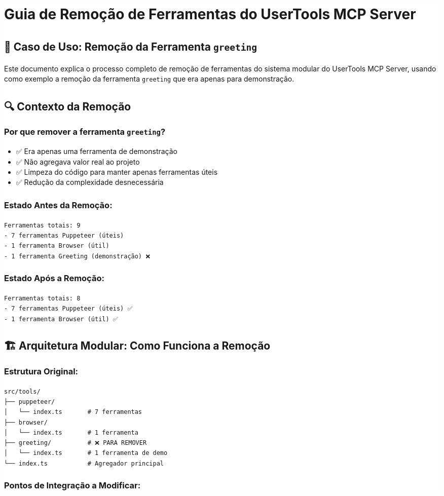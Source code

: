 # Guia de Remoção de Ferramentas do UserTools MCP Server

## 🎯 Caso de Uso: Remoção da Ferramenta `greeting`

Este documento explica o processo completo de remoção de ferramentas do sistema modular do UserTools MCP Server, usando como exemplo a remoção da ferramenta `greeting` que era apenas para demonstração.

## 🔍 Contexto da Remoção

### Por que remover a ferramenta `greeting`?

- ✅ Era apenas uma ferramenta de demonstração
- ✅ Não agregava valor real ao projeto
- ✅ Limpeza do código para manter apenas ferramentas úteis
- ✅ Redução da complexidade desnecessária

### Estado Antes da Remoção:

```
Ferramentas totais: 9
- 7 ferramentas Puppeteer (úteis)
- 1 ferramenta Browser (útil)
- 1 ferramenta Greeting (demonstração) ❌
```

### Estado Após a Remoção:

```
Ferramentas totais: 8
- 7 ferramentas Puppeteer (úteis) ✅
- 1 ferramenta Browser (útil) ✅
```

## 🏗️ Arquitetura Modular: Como Funciona a Remoção

### Estrutura Original:

```
src/tools/
├── puppeteer/
│   └── index.ts       # 7 ferramentas
├── browser/
│   └── index.ts       # 1 ferramenta
├── greeting/          # ❌ PARA REMOVER
│   └── index.ts       # 1 ferramenta de demo
└── index.ts           # Agregador principal
```

### Pontos de Integração a Modificar:
